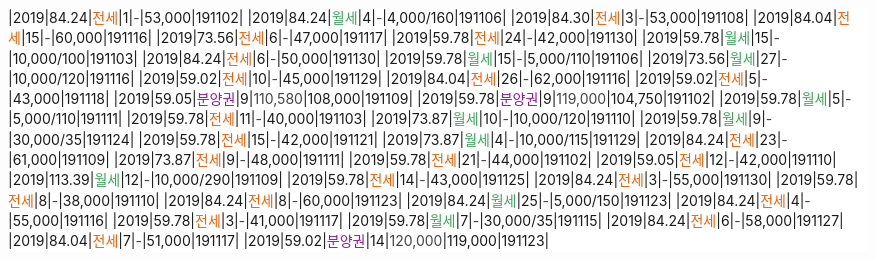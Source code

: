 |2019|84.24|<span style="color:#ff5a00">전세</span>|1|<span style="color:#444444">-</span>|53,000|191102|
|2019|84.24|<span style="color:#34a853">월세</span>|4|<span style="color:#444444">-</span>|4,000/160|191106|
|2019|84.30|<span style="color:#ff5a00">전세</span>|3|<span style="color:#444444">-</span>|53,000|191108|
|2019|84.04|<span style="color:#ff5a00">전세</span>|15|<span style="color:#444444">-</span>|60,000|191116|
|2019|73.56|<span style="color:#ff5a00">전세</span>|6|<span style="color:#444444">-</span>|47,000|191117|
|2019|59.78|<span style="color:#ff5a00">전세</span>|24|<span style="color:#444444">-</span>|42,000|191130|
|2019|59.78|<span style="color:#34a853">월세</span>|15|<span style="color:#444444">-</span>|10,000/100|191103|
|2019|84.24|<span style="color:#ff5a00">전세</span>|6|<span style="color:#444444">-</span>|50,000|191130|
|2019|59.78|<span style="color:#34a853">월세</span>|15|<span style="color:#444444">-</span>|5,000/110|191106|
|2019|73.56|<span style="color:#34a853">월세</span>|27|<span style="color:#444444">-</span>|10,000/120|191116|
|2019|59.02|<span style="color:#ff5a00">전세</span>|10|<span style="color:#444444">-</span>|45,000|191129|
|2019|84.04|<span style="color:#ff5a00">전세</span>|26|<span style="color:#444444">-</span>|62,000|191116|
|2019|59.02|<span style="color:#ff5a00">전세</span>|5|<span style="color:#444444">-</span>|43,000|191118|
|2019|59.05|<span style="color:#9C11A5">분양권</span>|9|<span style="color:#444444">110,580</span>|108,000|191109|
|2019|59.78|<span style="color:#9C11A5">분양권</span>|9|<span style="color:#444444">119,000</span>|104,750|191102|
|2019|59.78|<span style="color:#34a853">월세</span>|5|<span style="color:#444444">-</span>|5,000/110|191111|
|2019|59.78|<span style="color:#ff5a00">전세</span>|11|<span style="color:#444444">-</span>|40,000|191103|
|2019|73.87|<span style="color:#34a853">월세</span>|10|<span style="color:#444444">-</span>|10,000/120|191110|
|2019|59.78|<span style="color:#34a853">월세</span>|9|<span style="color:#444444">-</span>|30,000/35|191124|
|2019|59.78|<span style="color:#ff5a00">전세</span>|15|<span style="color:#444444">-</span>|42,000|191121|
|2019|73.87|<span style="color:#34a853">월세</span>|4|<span style="color:#444444">-</span>|10,000/115|191129|
|2019|84.24|<span style="color:#ff5a00">전세</span>|23|<span style="color:#444444">-</span>|61,000|191109|
|2019|73.87|<span style="color:#ff5a00">전세</span>|9|<span style="color:#444444">-</span>|48,000|191111|
|2019|59.78|<span style="color:#ff5a00">전세</span>|21|<span style="color:#444444">-</span>|44,000|191102|
|2019|59.05|<span style="color:#ff5a00">전세</span>|12|<span style="color:#444444">-</span>|42,000|191110|
|2019|113.39|<span style="color:#34a853">월세</span>|12|<span style="color:#444444">-</span>|10,000/290|191109|
|2019|59.78|<span style="color:#ff5a00">전세</span>|14|<span style="color:#444444">-</span>|43,000|191125|
|2019|84.24|<span style="color:#ff5a00">전세</span>|3|<span style="color:#444444">-</span>|55,000|191130|
|2019|59.78|<span style="color:#ff5a00">전세</span>|8|<span style="color:#444444">-</span>|38,000|191110|
|2019|84.24|<span style="color:#ff5a00">전세</span>|8|<span style="color:#444444">-</span>|60,000|191123|
|2019|84.24|<span style="color:#34a853">월세</span>|25|<span style="color:#444444">-</span>|5,000/150|191123|
|2019|84.24|<span style="color:#ff5a00">전세</span>|4|<span style="color:#444444">-</span>|55,000|191116|
|2019|59.78|<span style="color:#ff5a00">전세</span>|3|<span style="color:#444444">-</span>|41,000|191117|
|2019|59.78|<span style="color:#34a853">월세</span>|7|<span style="color:#444444">-</span>|30,000/35|191115|
|2019|84.24|<span style="color:#ff5a00">전세</span>|6|<span style="color:#444444">-</span>|58,000|191127|
|2019|84.04|<span style="color:#ff5a00">전세</span>|7|<span style="color:#444444">-</span>|51,000|191117|
|2019|59.02|<span style="color:#9C11A5">분양권</span>|14|<span style="color:#444444">120,000</span>|119,000|191123|